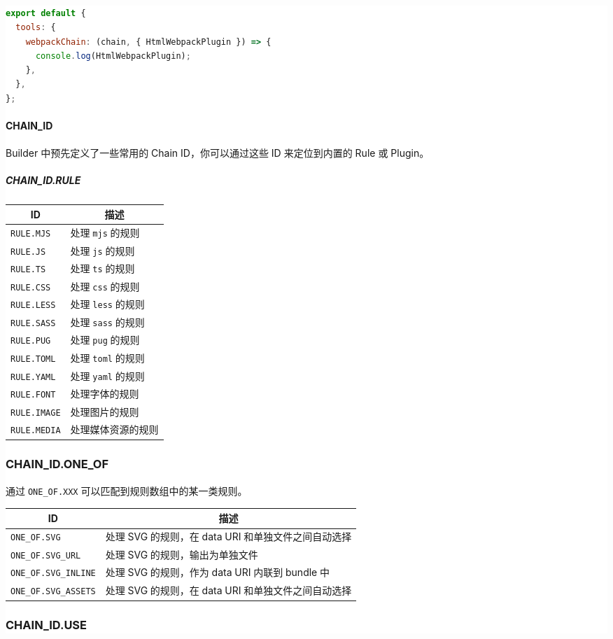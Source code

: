 ```js
export default {
  tools: {
    webpackChain: (chain, { HtmlWebpackPlugin }) => {
      console.log(HtmlWebpackPlugin);
    },
  },
};
```

#### CHAIN_ID

Builder 中预先定义了一些常用的 Chain ID，你可以通过这些 ID 来定位到内置的 Rule 或 Plugin。

##### CHAIN_ID.RULE

| ID           | 描述               |
| ------------ | ------------------ |
| `RULE.MJS`   | 处理 `mjs` 的规则  |
| `RULE.JS`    | 处理 `js` 的规则   |
| `RULE.TS`    | 处理 `ts` 的规则   |
| `RULE.CSS`   | 处理 `css` 的规则  |
| `RULE.LESS`  | 处理 `less` 的规则 |
| `RULE.SASS`  | 处理 `sass` 的规则 |
| `RULE.PUG`   | 处理 `pug` 的规则  |
| `RULE.TOML`  | 处理 `toml` 的规则 |
| `RULE.YAML`  | 处理 `yaml` 的规则 |
| `RULE.FONT`  | 处理字体的规则     |
| `RULE.IMAGE` | 处理图片的规则     |
| `RULE.MEDIA` | 处理媒体资源的规则 |

### CHAIN_ID.ONE_OF

通过 `ONE_OF.XXX` 可以匹配到规则数组中的某一类规则。

| ID                  | 描述                                                |
| ------------------- | --------------------------------------------------- |
| `ONE_OF.SVG`        | 处理 SVG 的规则，在 data URI 和单独文件之间自动选择 |
| `ONE_OF.SVG_URL`    | 处理 SVG 的规则，输出为单独文件                     |
| `ONE_OF.SVG_INLINE` | 处理 SVG 的规则，作为 data URI 内联到 bundle 中     |
| `ONE_OF.SVG_ASSETS` | 处理 SVG 的规则，在 data URI 和单独文件之间自动选择 |

### CHAIN_ID.USE
